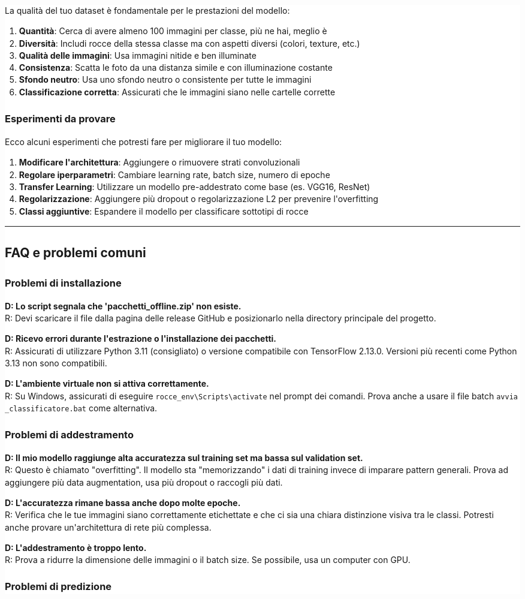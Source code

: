 La qualità del tuo dataset è fondamentale per le prestazioni del modello:

1. **Quantità**: Cerca di avere almeno 100 immagini per classe, più ne hai, meglio è
2. **Diversità**: Includi rocce della stessa classe ma con aspetti diversi (colori, texture, etc.)
3. **Qualità delle immagini**: Usa immagini nitide e ben illuminate
4. **Consistenza**: Scatta le foto da una distanza simile e con illuminazione costante
5. **Sfondo neutro**: Usa uno sfondo neutro o consistente per tutte le immagini
6. **Classificazione corretta**: Assicurati che le immagini siano nelle cartelle corrette

### Esperimenti da provare

Ecco alcuni esperimenti che potresti fare per migliorare il tuo modello:

1. **Modificare l'architettura**: Aggiungere o rimuovere strati convoluzionali
2. **Regolare iperparametri**: Cambiare learning rate, batch size, numero di epoche
3. **Transfer Learning**: Utilizzare un modello pre-addestrato come base (es. VGG16, ResNet)
4. **Regolarizzazione**: Aggiungere più dropout o regolarizzazione L2 per prevenire l'overfitting
5. **Classi aggiuntive**: Espandere il modello per classificare sottotipi di rocce

---

## FAQ e problemi comuni

### Problemi di installazione

**D: Lo script segnala che 'pacchetti_offline.zip' non esiste.**  
R: Devi scaricare il file dalla pagina delle release GitHub e posizionarlo nella directory principale del progetto.

**D: Ricevo errori durante l'estrazione o l'installazione dei pacchetti.**  
R: Assicurati di utilizzare Python 3.11 (consigliato) o versione compatibile con TensorFlow 2.13.0. Versioni più recenti come Python 3.13 non sono compatibili.

**D: L'ambiente virtuale non si attiva correttamente.**  
R: Su Windows, assicurati di eseguire `rocce_env\Scripts\activate` nel prompt dei comandi. Prova anche a usare il file batch `avvia_classificatore.bat` come alternativa.

### Problemi di addestramento

**D: Il mio modello raggiunge alta accuratezza sul training set ma bassa sul validation set.**  
R: Questo è chiamato "overfitting". Il modello sta "memorizzando" i dati di training invece di imparare pattern generali. Prova ad aggiungere più data augmentation, usa più dropout o raccogli più dati.

**D: L'accuratezza rimane bassa anche dopo molte epoche.**  
R: Verifica che le tue immagini siano correttamente etichettate e che ci sia una chiara distinzione visiva tra le classi. Potresti anche provare un'architettura di rete più complessa.

**D: L'addestramento è troppo lento.**  
R: Prova a ridurre la dimensione delle immagini o il batch size. Se possibile, usa un computer con GPU.

### Problemi di predizione
